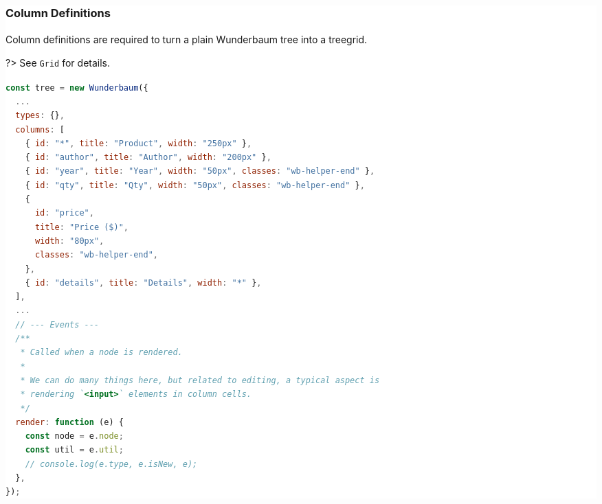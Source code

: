 ### Column Definitions

Column definitions are required to turn a plain Wunderbaum tree into a treegrid.

?> See `Grid` for details.

```js
const tree = new Wunderbaum({
  ...
  types: {},
  columns: [
    { id: "*", title: "Product", width: "250px" },
    { id: "author", title: "Author", width: "200px" },
    { id: "year", title: "Year", width: "50px", classes: "wb-helper-end" },
    { id: "qty", title: "Qty", width: "50px", classes: "wb-helper-end" },
    {
      id: "price",
      title: "Price ($)",
      width: "80px",
      classes: "wb-helper-end",
    },
    { id: "details", title: "Details", width: "*" },
  ],
  ...
  // --- Events ---
  /**
   * Called when a node is rendered.
   *
   * We can do many things here, but related to editing, a typical aspect is
   * rendering `<input>` elements in column cells.
   */
  render: function (e) {
    const node = e.node;
    const util = e.util;
    // console.log(e.type, e.isNew, e);
  },
});
```
